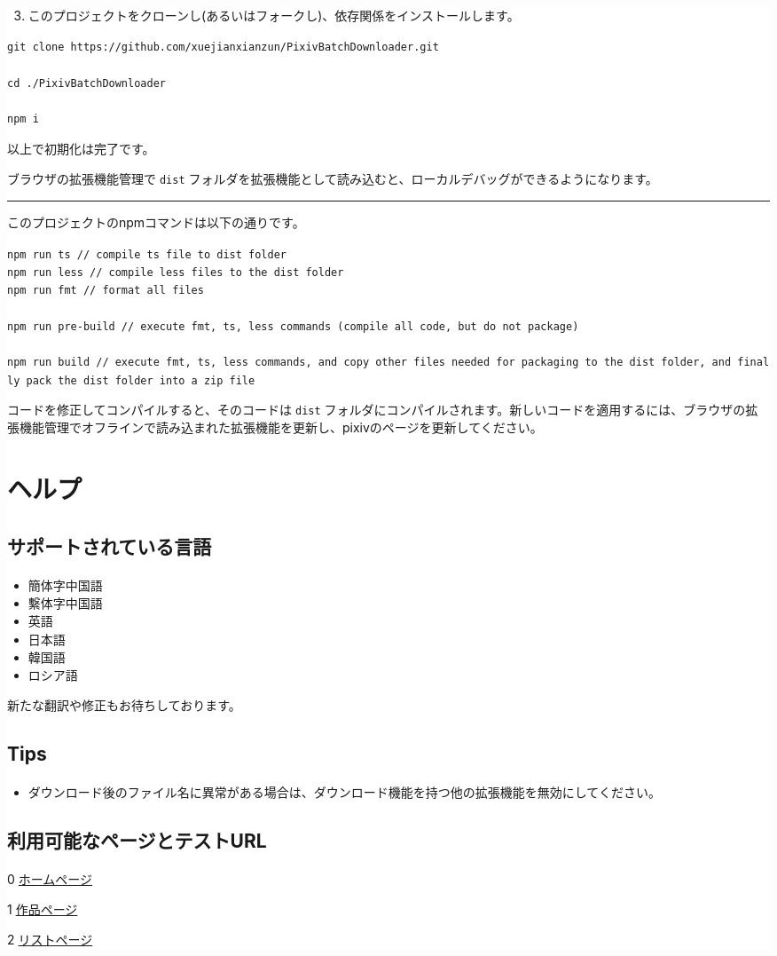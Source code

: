 3. このプロジェクトをクローンし(あるいはフォークし)、依存関係をインストールします。

```
git clone https://github.com/xuejianxianzun/PixivBatchDownloader.git

cd ./PixivBatchDownloader

npm i
```
以上で初期化は完了です。

ブラウザの拡張機能管理で `dist` フォルダを拡張機能として読み込むと、ローカルデバッグができるようになります。

-----------

このプロジェクトのnpmコマンドは以下の通りです。
```
npm run ts // compile ts file to dist folder
npm run less // compile less files to the dist folder
npm run fmt // format all files

npm run pre-build // execute fmt, ts, less commands (compile all code, but do not package)

npm run build // execute fmt, ts, less commands, and copy other files needed for packaging to the dist folder, and finally pack the dist folder into a zip file
```

コードを修正してコンパイルすると、そのコードは `dist` フォルダにコンパイルされます。新しいコードを適用するには、ブラウザの拡張機能管理でオフラインで読み込まれた拡張機能を更新し、pixivのページを更新してください。

# ヘルプ

## サポートされている言語

- 簡体字中国語
- 繫体字中国語
- 英語
- 日本語
- 韓国語
- ロシア語

新たな翻訳や修正もお待ちしております。

## Tips

- ダウンロード後のファイル名に異常がある場合は、ダウンロード機能を持つ他の拡張機能を無効にしてください。

## 利用可能なページとテストURL

0 [ホームページ](https://www.pixiv.net/)

1 [作品ページ](https://www.pixiv.net/artworks/72503012)

2 [リストページ](https://www.pixiv.net/users/544479/artworks)
